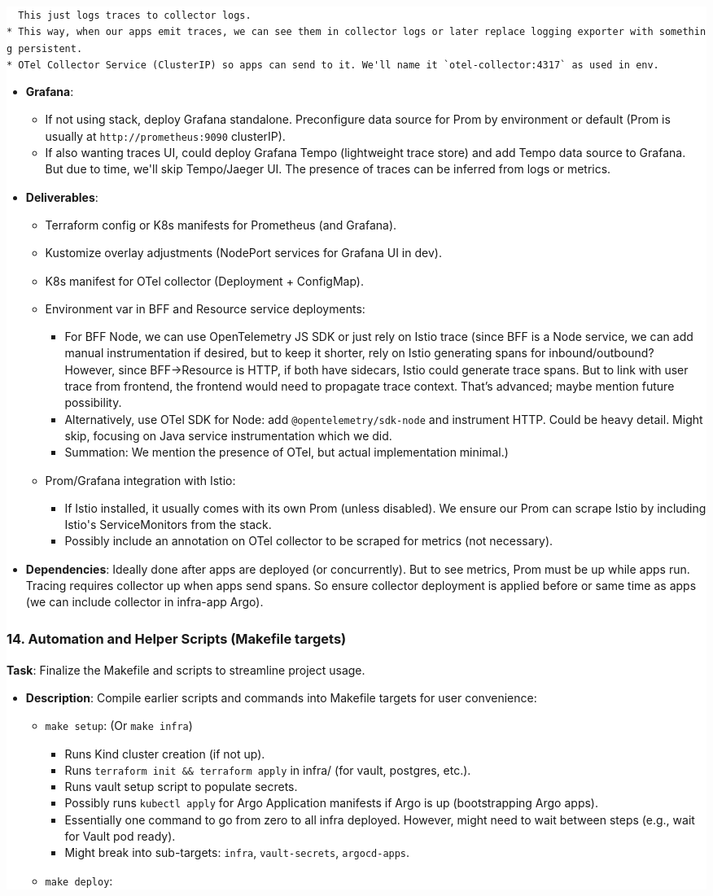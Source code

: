       This just logs traces to collector logs.
    * This way, when our apps emit traces, we can see them in collector logs or later replace logging exporter with something persistent.
    * OTel Collector Service (ClusterIP) so apps can send to it. We'll name it `otel-collector:4317` as used in env.
  * **Grafana**:

    * If not using stack, deploy Grafana standalone. Preconfigure data source for Prom by environment or default (Prom is usually at `http://prometheus:9090` clusterIP).
    * If also wanting traces UI, could deploy Grafana Tempo (lightweight trace store) and add Tempo data source to Grafana. But due to time, we'll skip Tempo/Jaeger UI. The presence of traces can be inferred from logs or metrics.

* **Deliverables**:

  * Terraform config or K8s manifests for Prometheus (and Grafana).
  * Kustomize overlay adjustments (NodePort services for Grafana UI in dev).
  * K8s manifest for OTel collector (Deployment + ConfigMap).
  * Environment var in BFF and Resource service deployments:

    * For BFF Node, we can use OpenTelemetry JS SDK or just rely on Istio trace (since BFF is a Node service, we can add manual instrumentation if desired, but to keep it shorter, rely on Istio generating spans for inbound/outbound? However, since BFF->Resource is HTTP, if both have sidecars, Istio could generate trace spans. But to link with user trace from frontend, the frontend would need to propagate trace context. That’s advanced; maybe mention future possibility.
    * Alternatively, use OTel SDK for Node: add `@opentelemetry/sdk-node` and instrument HTTP. Could be heavy detail. Might skip, focusing on Java service instrumentation which we did.
    * Summation: We mention the presence of OTel, but actual implementation minimal.)
  * Prom/Grafana integration with Istio:

    * If Istio installed, it usually comes with its own Prom (unless disabled). We ensure our Prom can scrape Istio by including Istio's ServiceMonitors from the stack.
    * Possibly include an annotation on OTel collector to be scraped for metrics (not necessary).

* **Dependencies**: Ideally done after apps are deployed (or concurrently). But to see metrics, Prom must be up while apps run. Tracing requires collector up when apps send spans. So ensure collector deployment is applied before or same time as apps (we can include collector in infra-app Argo).

### 14. Automation and Helper Scripts (Makefile targets)

**Task**: Finalize the Makefile and scripts to streamline project usage.

* **Description**: Compile earlier scripts and commands into Makefile targets for user convenience:

  * `make setup`: (Or `make infra`)

    * Runs Kind cluster creation (if not up).
    * Runs `terraform init && terraform apply` in infra/ (for vault, postgres, etc.).
    * Runs vault setup script to populate secrets.
    * Possibly runs `kubectl apply` for Argo Application manifests if Argo is up (bootstrapping Argo apps).
    * Essentially one command to go from zero to all infra deployed. However, might need to wait between steps (e.g., wait for Vault pod ready).
    * Might break into sub-targets: `infra`, `vault-secrets`, `argocd-apps`.
  * `make deploy`:
